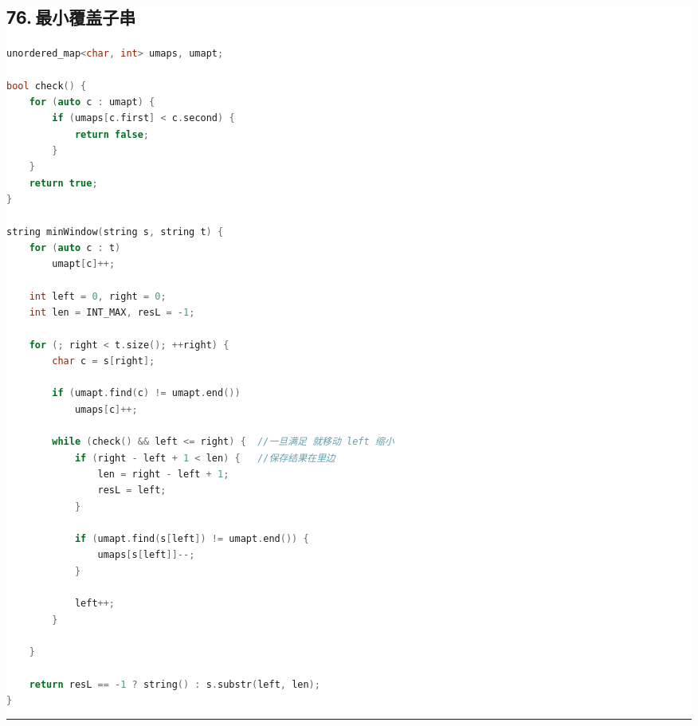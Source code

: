 



## 76. 最小覆盖子串

```c++
unordered_map<char, int> umaps, umapt;

bool check() {
    for (auto c : umapt) {
        if (umaps[c.first] < c.second) {
            return false;
        }
    }
    return true;
}

string minWindow(string s, string t) {
 	for (auto c : t)
        umapt[c]++;
    
    int left = 0, right = 0;
    int len = INT_MAX, resL = -1;
    
    for (; right < t.size(); ++right) {
        char c = s[right];
        
        if (umapt.find(c) != umapt.end())
            umaps[c]++;
                
        while (check() && left <= right) {	//一旦满足 就移动 left 缩小
            if (right - left + 1 < len) {	//保存结果在里边
                len = right - left + 1;
                resL = left;
            }
            
            if (umapt.find(s[left]) != umapt.end()) {
                umaps[s[left]]--;
            }
            
            left++;
        }
        
    }
    
    return resL == -1 ? string() : s.substr(left, len);
}
```



---
